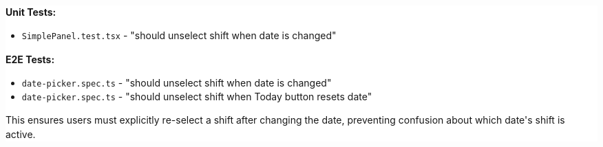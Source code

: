 **Unit Tests:**
- `SimplePanel.test.tsx` - "should unselect shift when date is changed"

**E2E Tests:**
- `date-picker.spec.ts` - "should unselect shift when date is changed"
- `date-picker.spec.ts` - "should unselect shift when Today button resets date"

This ensures users must explicitly re-select a shift after changing the date, preventing confusion about which date's shift is active.
